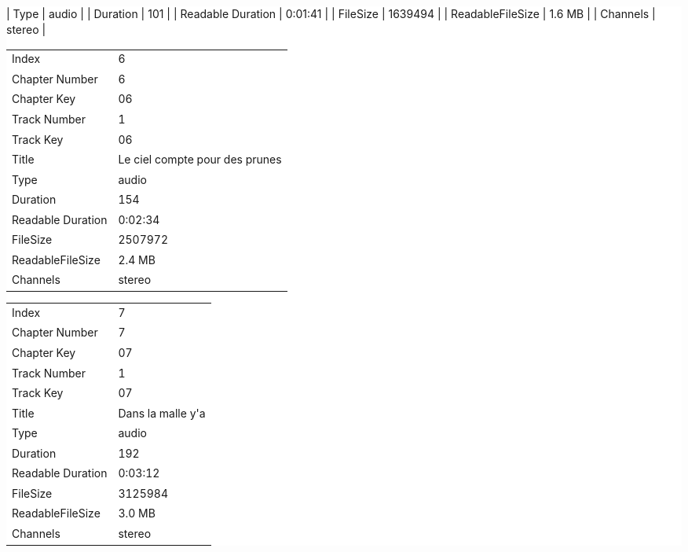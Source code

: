 | Type | audio |
| Duration | 101 |
| Readable Duration | 0:01:41 |
| FileSize | 1639494 |
| ReadableFileSize | 1.6 MB |
| Channels | stereo |

|  |  |
| - | - |
| Index | 6 |
| Chapter Number | 6 |
| Chapter Key | 06 |
| Track Number | 1 |
| Track Key | 06 |
| Title | Le ciel compte pour des prunes |
| Type | audio |
| Duration | 154 |
| Readable Duration | 0:02:34 |
| FileSize | 2507972 |
| ReadableFileSize | 2.4 MB |
| Channels | stereo |

|  |  |
| - | - |
| Index | 7 |
| Chapter Number | 7 |
| Chapter Key | 07 |
| Track Number | 1 |
| Track Key | 07 |
| Title | Dans la malle y'a |
| Type | audio |
| Duration | 192 |
| Readable Duration | 0:03:12 |
| FileSize | 3125984 |
| ReadableFileSize | 3.0 MB |
| Channels | stereo |
